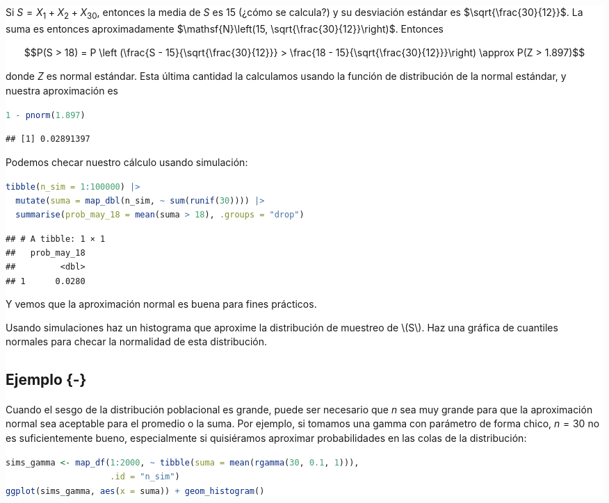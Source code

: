 Si $S=X_1 + X_2 + X_{30}$, entonces la media de $S$ es 15 (¿cómo se calcula?)
y su desviación estándar es $\sqrt{\frac{30}{12}}$. La suma es entonces
aproximadamente $\mathsf{N}\left(15, \sqrt{\frac{30}{12}}\right)$. Entonces

$$P(S > 18) = P \left (\frac{S - 15}{\sqrt{\frac{30}{12}}}  > \frac{18 - 15}{\sqrt{\frac{30}{12}}}\right) \approx P(Z > 1.897)$$

donde $Z$ es normal estándar. Esta última cantidad la calculamos
usando la función de distribución de la normal estándar, y nuestra aproximación es


```r
1 - pnorm(1.897)
```

```
## [1] 0.02891397
```

Podemos checar nuestro cálculo usando simulación:


```r
tibble(n_sim = 1:100000) |> 
  mutate(suma = map_dbl(n_sim, ~ sum(runif(30)))) |> 
  summarise(prob_may_18 = mean(suma > 18), .groups = "drop")
```

```
## # A tibble: 1 × 1
##   prob_may_18
##         <dbl>
## 1      0.0280
```
Y vemos que la aproximación normal es buena para fines prácticos.

<div class="ejercicio">
<p>Usando simulaciones haz un histograma que aproxime la distribución de
muestreo de <span class="math inline">\(S\)</span>. Haz una gráfica de
cuantiles normales para checar la normalidad de esta distribución.</p>
</div>

## Ejemplo {-}
Cuando el sesgo de la distribución poblacional es grande, puede ser necesario
que $n$ sea muy grande para que la aproximación normal sea aceptable para el 
promedio o la suma. Por ejemplo, si tomamos una gamma con parámetro de forma chico,
$n = 30$ no es suficientemente bueno, especialmente si quisiéramos 
aproximar probabilidades en las colas de la distribución:



```r
sims_gamma <- map_df(1:2000, ~ tibble(suma = mean(rgamma(30, 0.1, 1))), 
                     .id = "n_sim")
ggplot(sims_gamma, aes(x = suma)) + geom_histogram()
```
